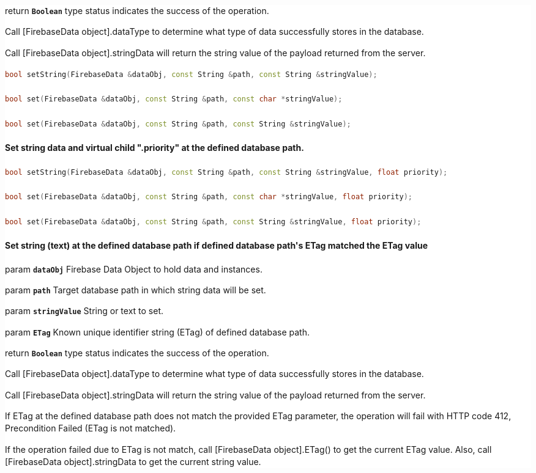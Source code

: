 return **`Boolean`** type status indicates the success of the operation.

Call [FirebaseData object].dataType to determine what type of data successfully stores in the database. 

Call [FirebaseData object].stringData will return the string value of
the payload returned from the server.

```C++
bool setString(FirebaseData &dataObj, const String &path, const String &stringValue);

bool set(FirebaseData &dataObj, const String &path, const char *stringValue);

bool set(FirebaseData &dataObj, const String &path, const String &stringValue);
```






#### Set string data and virtual child ".priority" at the defined database path.

```C++
bool setString(FirebaseData &dataObj, const String &path, const String &stringValue, float priority);

bool set(FirebaseData &dataObj, const String &path, const char *stringValue, float priority);

bool set(FirebaseData &dataObj, const String &path, const String &stringValue, float priority);
```






#### Set string (text) at the defined database path if defined database path's ETag matched the ETag value

param **`dataObj`** Firebase Data Object to hold data and instances.

param **`path`** Target database path in which string data will be set.

param **`stringValue`** String or text to set.

param **`ETag`** Known unique identifier string (ETag) of defined database path.

return **`Boolean`** type status indicates the success of the operation.

Call [FirebaseData object].dataType to determine what type of data successfully stores in the database. 

Call [FirebaseData object].stringData will return the string value of
the payload returned from the server.

If ETag at the defined database path does not match the provided ETag parameter, 
the operation will fail with HTTP code 412, Precondition Failed (ETag is not matched).

If the operation failed due to ETag is not match, call [FirebaseData object].ETag() to get the current ETag value.
Also, call [FirebaseData object].stringData to get the current string value.
